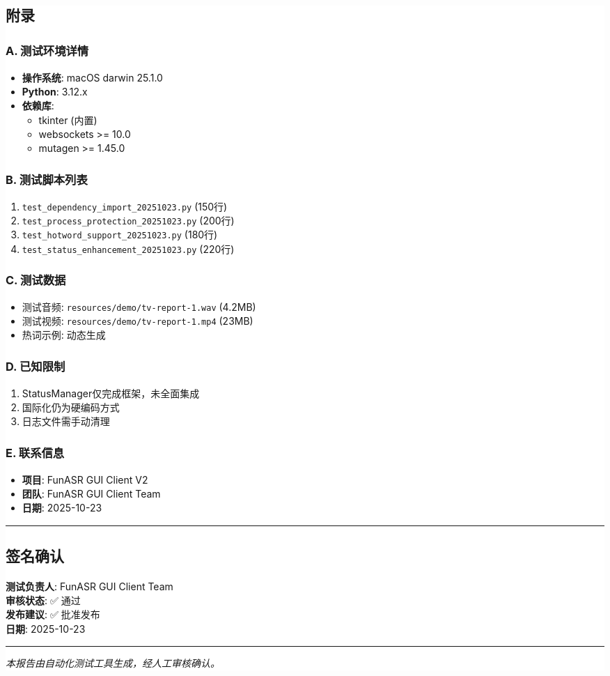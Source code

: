 
## 附录

### A. 测试环境详情
- **操作系统**: macOS darwin 25.1.0
- **Python**: 3.12.x
- **依赖库**: 
  - tkinter (内置)
  - websockets >= 10.0
  - mutagen >= 1.45.0

### B. 测试脚本列表
1. `test_dependency_import_20251023.py` (150行)
2. `test_process_protection_20251023.py` (200行)
3. `test_hotword_support_20251023.py` (180行)
4. `test_status_enhancement_20251023.py` (220行)

### C. 测试数据
- 测试音频: `resources/demo/tv-report-1.wav` (4.2MB)
- 测试视频: `resources/demo/tv-report-1.mp4` (23MB)
- 热词示例: 动态生成

### D. 已知限制
1. StatusManager仅完成框架，未全面集成
2. 国际化仍为硬编码方式
3. 日志文件需手动清理

### E. 联系信息
- **项目**: FunASR GUI Client V2
- **团队**: FunASR GUI Client Team
- **日期**: 2025-10-23

---

## 签名确认

**测试负责人**: FunASR GUI Client Team  
**审核状态**: ✅ 通过  
**发布建议**: ✅ 批准发布  
**日期**: 2025-10-23  

---

*本报告由自动化测试工具生成，经人工审核确认。*

